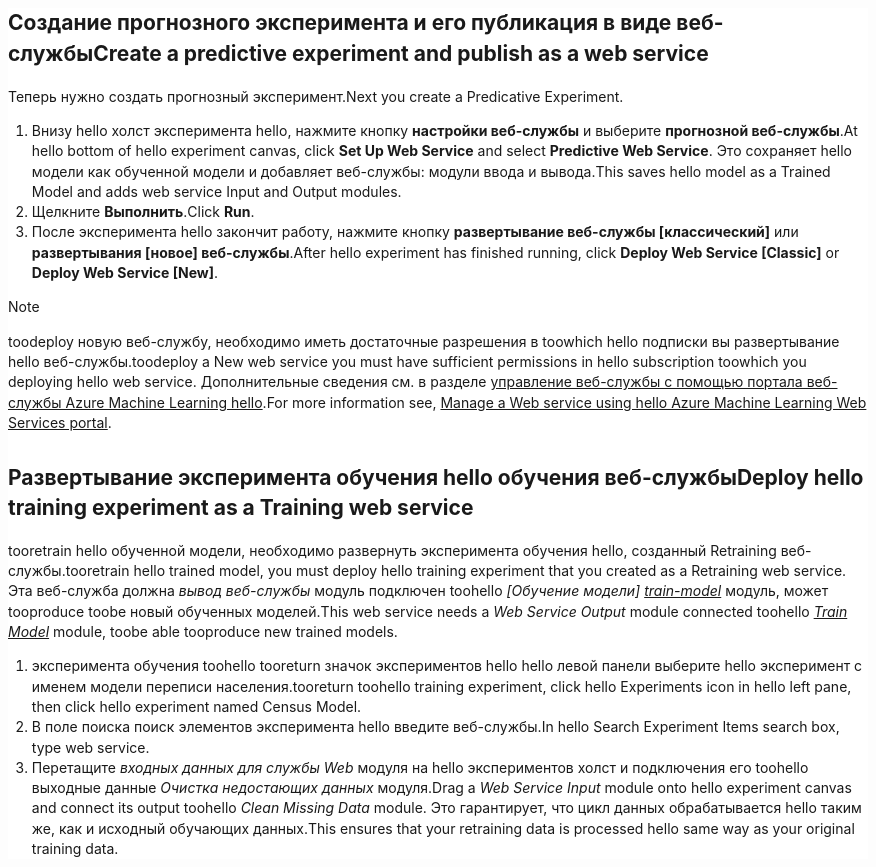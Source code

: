 
## <a name="create-a-predictive-experiment-and-publish-as-a-web-service"></a><span data-ttu-id="f8c36-122">Создание прогнозного эксперимента и его публикация в виде веб-службы</span><span class="sxs-lookup"><span data-stu-id="f8c36-122">Create a predictive experiment and publish as a web service</span></span>
<span data-ttu-id="f8c36-123">Теперь нужно создать прогнозный эксперимент.</span><span class="sxs-lookup"><span data-stu-id="f8c36-123">Next you create a Predicative Experiment.</span></span>

1. <span data-ttu-id="f8c36-124">Внизу hello холст эксперимента hello, нажмите кнопку **настройки веб-службы** и выберите **прогнозной веб-службы**.</span><span class="sxs-lookup"><span data-stu-id="f8c36-124">At hello bottom of hello experiment canvas, click **Set Up Web Service** and select **Predictive Web Service**.</span></span> <span data-ttu-id="f8c36-125">Это сохраняет hello модели как обученной модели и добавляет веб-службы: модули ввода и вывода.</span><span class="sxs-lookup"><span data-stu-id="f8c36-125">This saves hello model as a Trained Model and adds web service Input and Output modules.</span></span> 
2. <span data-ttu-id="f8c36-126">Щелкните **Выполнить**.</span><span class="sxs-lookup"><span data-stu-id="f8c36-126">Click **Run**.</span></span> 
3. <span data-ttu-id="f8c36-127">После эксперимента hello закончит работу, нажмите кнопку **развертывание веб-службы [классический]** или **развертывания [новое] веб-службы**.</span><span class="sxs-lookup"><span data-stu-id="f8c36-127">After hello experiment has finished running, click **Deploy Web Service [Classic]** or **Deploy Web Service [New]**.</span></span>

> [!NOTE] 
> <span data-ttu-id="f8c36-128">toodeploy новую веб-службу, необходимо иметь достаточные разрешения в toowhich hello подписки вы развертывание hello веб-службы.</span><span class="sxs-lookup"><span data-stu-id="f8c36-128">toodeploy a New web service you must have sufficient permissions in hello subscription toowhich you deploying hello web service.</span></span> <span data-ttu-id="f8c36-129">Дополнительные сведения см. в разделе [управление веб-службы с помощью портала веб-службы Azure Machine Learning hello](machine-learning-manage-new-webservice.md).</span><span class="sxs-lookup"><span data-stu-id="f8c36-129">For more information see, [Manage a Web service using hello Azure Machine Learning Web Services portal](machine-learning-manage-new-webservice.md).</span></span> 

## <a name="deploy-hello-training-experiment-as-a-training-web-service"></a><span data-ttu-id="f8c36-130">Развертывание эксперимента обучения hello обучения веб-службы</span><span class="sxs-lookup"><span data-stu-id="f8c36-130">Deploy hello training experiment as a Training web service</span></span>
<span data-ttu-id="f8c36-131">tooretrain hello обученной модели, необходимо развернуть эксперимента обучения hello, созданный Retraining веб-службы.</span><span class="sxs-lookup"><span data-stu-id="f8c36-131">tooretrain hello trained model, you must deploy hello training experiment that you created as a Retraining web service.</span></span> <span data-ttu-id="f8c36-132">Эта веб-служба должна *вывод веб-службы* модуль подключен toohello  *[Обучение модели] [ train-model]*  модуль, может tooproduce toobe новый обученных моделей.</span><span class="sxs-lookup"><span data-stu-id="f8c36-132">This web service needs a *Web Service Output* module connected toohello *[Train Model][train-model]* module, toobe able tooproduce new trained models.</span></span>

1. <span data-ttu-id="f8c36-133">эксперимента обучения toohello tooreturn значок экспериментов hello hello левой панели выберите hello эксперимент с именем модели переписи населения.</span><span class="sxs-lookup"><span data-stu-id="f8c36-133">tooreturn toohello training experiment, click hello Experiments icon in hello left pane, then click hello experiment named Census Model.</span></span>  
2. <span data-ttu-id="f8c36-134">В поле поиска поиск элементов эксперимента hello введите веб-службы.</span><span class="sxs-lookup"><span data-stu-id="f8c36-134">In hello Search Experiment Items search box, type web service.</span></span> 
3. <span data-ttu-id="f8c36-135">Перетащите *входных данных для службы Web* модуля на hello экспериментов холст и подключения его toohello выходные данные *Очистка недостающих данных* модуля.</span><span class="sxs-lookup"><span data-stu-id="f8c36-135">Drag a *Web Service Input* module onto hello experiment canvas and connect its output toohello *Clean Missing Data* module.</span></span>  <span data-ttu-id="f8c36-136">Это гарантирует, что цикл данных обрабатывается hello таким же, как и исходный обучающих данных.</span><span class="sxs-lookup"><span data-stu-id="f8c36-136">This ensures that your retraining data is processed hello same way as your original training data.</span></span>

[1]: ./media/machine-learning-retrain-models-programmatically/machine-learning-retrain-models-programmatically-IMAGE01.png
[2]: ./media/machine-learning-retrain-models-programmatically/machine-learning-retrain-models-programmatically-IMAGE02.png
[3]: ./media/machine-learning-retrain-models-programmatically/machine-learning-retrain-models-programmatically-IMAGE03.png
[4]: ./media/machine-learning-retrain-models-programmatically/machine-learning-retrain-models-programmatically-IMAGE04.png
[5]: ./media/machine-learning-retrain-models-programmatically/machine-learning-retrain-models-programmatically-IMAGE05.png
[6]: ./media/machine-learning-retrain-models-programmatically/machine-learning-retrain-models-programmatically-IMAGE06.png
[7]: ./media/machine-learning-retrain-models-programmatically/machine-learning-retrain-models-programmatically-IMAGE07.png
[train-model]: https://msdn.microsoft.com/library/azure/5cc7053e-aa30-450d-96c0-dae4be720977/